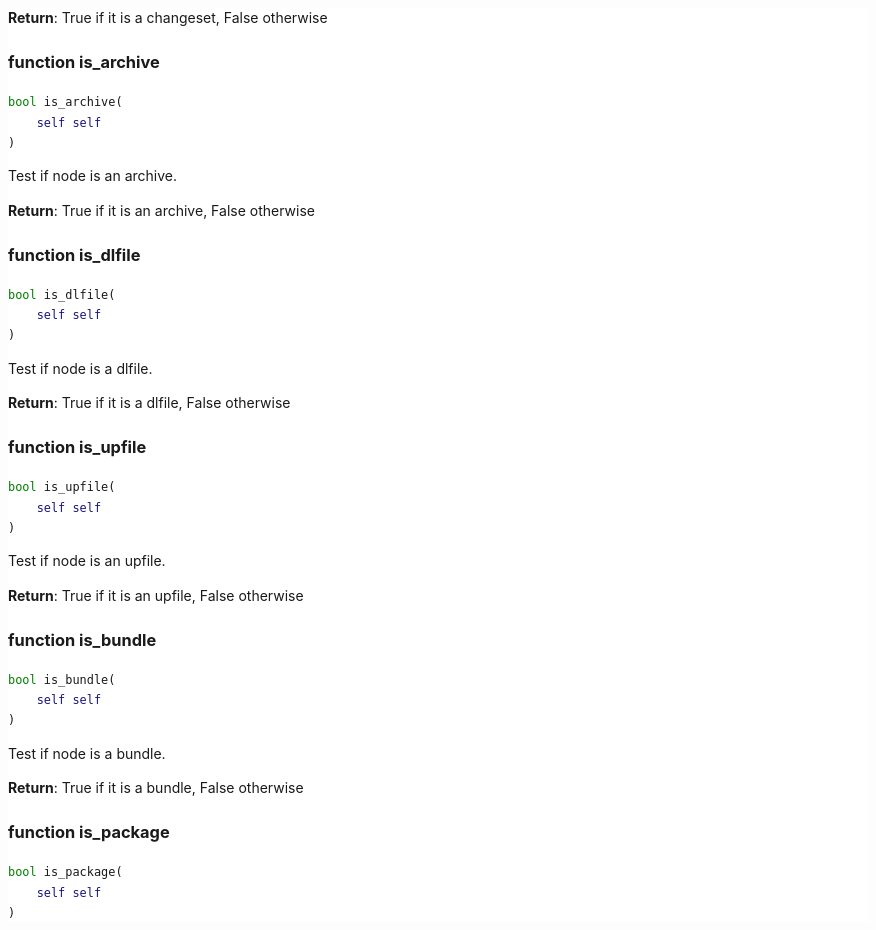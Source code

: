 **Return**: True if it is a changeset, False otherwise 

### function is_archive

```python
bool is_archive(
    self self
)
```

Test if node is an archive. 

**Return**: True if it is an archive, False otherwise 

### function is_dlfile

```python
bool is_dlfile(
    self self
)
```

Test if node is a dlfile. 

**Return**: True if it is a dlfile, False otherwise 

### function is_upfile

```python
bool is_upfile(
    self self
)
```

Test if node is an upfile. 

**Return**: True if it is an upfile, False otherwise 

### function is_bundle

```python
bool is_bundle(
    self self
)
```

Test if node is a bundle. 

**Return**: True if it is a bundle, False otherwise 

### function is_package

```python
bool is_package(
    self self
)
```
